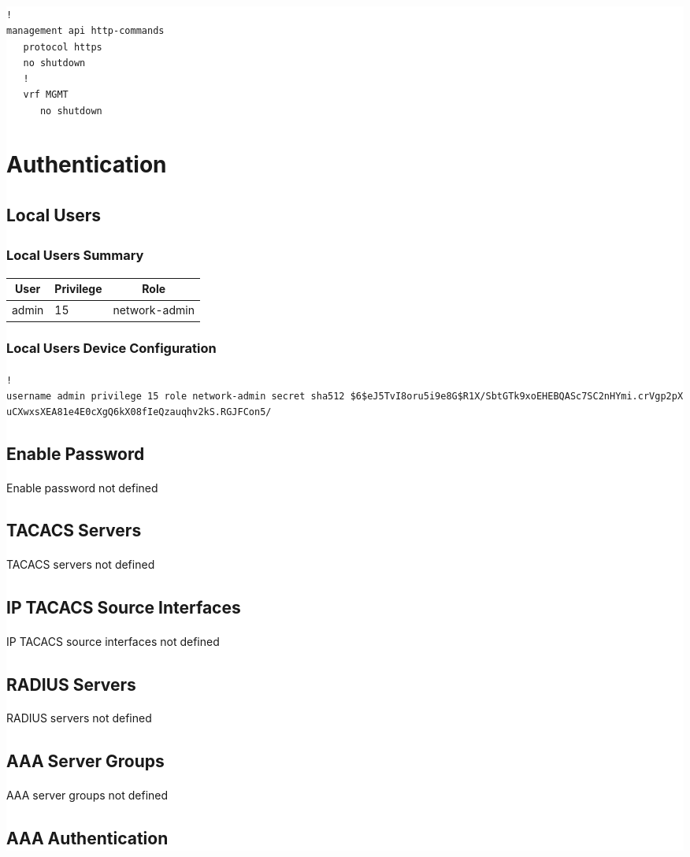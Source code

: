 ```eos
!
management api http-commands
   protocol https
   no shutdown
   !
   vrf MGMT
      no shutdown
```

# Authentication

## Local Users

### Local Users Summary

| User | Privilege | Role |
| ---- | --------- | ---- |
| admin | 15 | network-admin |

### Local Users Device Configuration

```eos
!
username admin privilege 15 role network-admin secret sha512 $6$eJ5TvI8oru5i9e8G$R1X/SbtGTk9xoEHEBQASc7SC2nHYmi.crVgp2pXuCXwxsXEA81e4E0cXgQ6kX08fIeQzauqhv2kS.RGJFCon5/
```

## Enable Password

Enable password not defined

## TACACS Servers

TACACS servers not defined

## IP TACACS Source Interfaces

IP TACACS source interfaces not defined

## RADIUS Servers

RADIUS servers not defined

## AAA Server Groups

AAA server groups not defined

## AAA Authentication
